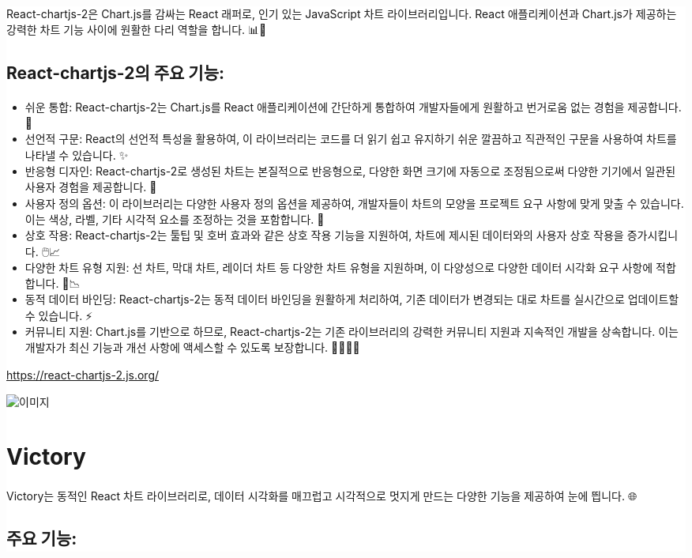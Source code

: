 <script>
     (adsbygoogle = window.adsbygoogle || []).push({});
</script>

React-chartjs-2은 Chart.js를 감싸는 React 래퍼로, 인기 있는 JavaScript 차트 라이브러리입니다. React 애플리케이션과 Chart.js가 제공하는 강력한 차트 기능 사이에 원활한 다리 역할을 합니다. 📊🚀

## React-chartjs-2의 주요 기능:

- 쉬운 통합: React-chartjs-2는 Chart.js를 React 애플리케이션에 간단하게 통합하여 개발자들에게 원활하고 번거로움 없는 경험을 제공합니다. 🤝
- 선언적 구문: React의 선언적 특성을 활용하여, 이 라이브러리는 코드를 더 읽기 쉽고 유지하기 쉬운 깔끔하고 직관적인 구문을 사용하여 차트를 나타낼 수 있습니다. ✨
- 반응형 디자인: React-chartjs-2로 생성된 차트는 본질적으로 반응형으로, 다양한 화면 크기에 자동으로 조정됨으로써 다양한 기기에서 일관된 사용자 경험을 제공합니다. 📱
- 사용자 정의 옵션: 이 라이브러리는 다양한 사용자 정의 옵션을 제공하여, 개발자들이 차트의 모양을 프로젝트 요구 사항에 맞게 맞출 수 있습니다. 이는 색상, 라벨, 기타 시각적 요소를 조정하는 것을 포함합니다. 🎨
- 상호 작용: React-chartjs-2는 툴팁 및 호버 효과와 같은 상호 작용 기능을 지원하여, 차트에 제시된 데이터와의 사용자 상호 작용을 증가시킵니다. 🖱️📈
- 다양한 차트 유형 지원: 선 차트, 막대 차트, 레이더 차트 등 다양한 차트 유형을 지원하며, 이 다양성으로 다양한 데이터 시각화 요구 사항에 적합합니다. 🔄📉
- 동적 데이터 바인딩: React-chartjs-2는 동적 데이터 바인딩을 원활하게 처리하여, 기존 데이터가 변경되는 대로 차트를 실시간으로 업데이트할 수 있습니다. ⚡
- 커뮤니티 지원: Chart.js를 기반으로 하므로, React-chartjs-2는 기존 라이브러리의 강력한 커뮤니티 지원과 지속적인 개발을 상속합니다. 이는 개발자가 최신 기능과 개선 사항에 액세스할 수 있도록 보장합니다. 👩‍💻👨‍💻

https://react-chartjs-2.js.org/



<ins class="adsbygoogle"
     style="display:block"
     data-ad-client="ca-pub-4877378276818686"
     data-ad-slot="1898504329"
     data-ad-format="auto"
     data-full-width-responsive="true"></ins>

<script>
     (adsbygoogle = window.adsbygoogle || []).push({});
</script>

![이미지](/assets/img/2024-05-01-Top8ReactChartLibrariesforDataVisualizationin2024_3.png)

# Victory

Victory는 동적인 React 차트 라이브러리로, 데이터 시각화를 매끄럽고 시각적으로 멋지게 만드는 다양한 기능을 제공하여 눈에 띕니다. 🌐

## 주요 기능:



<ins class="adsbygoogle"
     style="display:block"
     data-ad-client="ca-pub-4877378276818686"
     data-ad-slot="1898504329"
     data-ad-format="auto"
     data-full-width-responsive="true"></ins>

<script>
     (adsbygoogle = window.adsbygoogle || []).push({});
</script>
